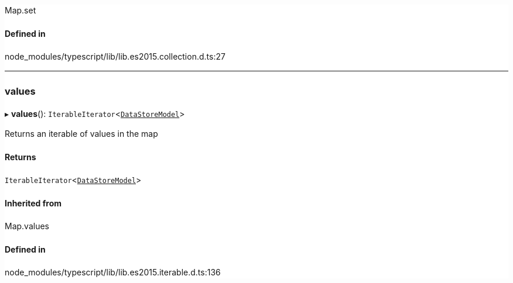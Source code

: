 Map.set

#### Defined in

node_modules/typescript/lib/lib.es2015.collection.d.ts:27

___

### values

▸ **values**(): `IterableIterator`<[`DataStoreModel`](server.DataStoreModel.md)\>

Returns an iterable of values in the map

#### Returns

`IterableIterator`<[`DataStoreModel`](server.DataStoreModel.md)\>

#### Inherited from

Map.values

#### Defined in

node_modules/typescript/lib/lib.es2015.iterable.d.ts:136
